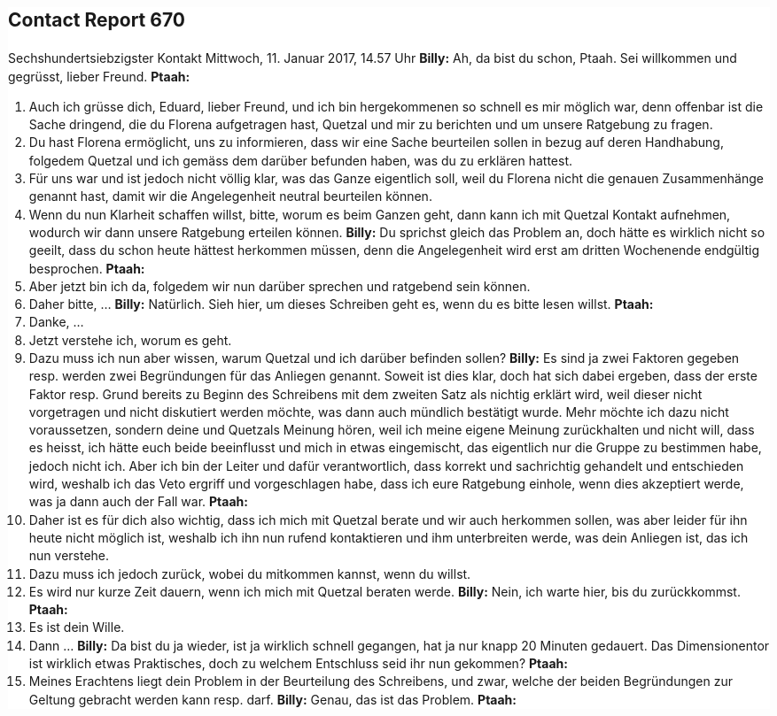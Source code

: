 ## Contact Report 670
Sechshundertsiebzigster Kontakt
Mittwoch, 11. Januar 2017, 14.57 Uhr
**Billy:**
Ah, da bist du schon, Ptaah. Sei willkommen und gegrüsst, lieber Freund.
**Ptaah:**
1. Auch ich grüsse dich, Eduard, lieber Freund, und ich bin hergekommenen so schnell es mir möglich war, denn offenbar ist die Sache dringend, die du Florena aufgetragen hast, Quetzal und mir zu berichten und um unsere Ratgebung zu fragen.
2. Du hast Florena ermöglicht, uns zu informieren, dass wir eine Sache beurteilen sollen in bezug auf deren Handhabung, folgedem Quetzal und ich gemäss dem darüber befunden haben, was du zu erklären hattest.
3. Für uns war und ist jedoch nicht völlig klar, was das Ganze eigentlich soll, weil du Florena nicht die genauen Zusammenhänge genannt hast, damit wir die Angelegenheit neutral beurteilen können.
4. Wenn du nun Klarheit schaffen willst, bitte, worum es beim Ganzen geht, dann kann ich mit Quetzal Kontakt aufnehmen, wodurch wir dann unsere Ratgebung erteilen können.
**Billy:**
Du sprichst gleich das Problem an, doch hätte es wirklich nicht so geeilt, dass du schon heute hättest herkommen müssen, denn die Angelegenheit wird erst am dritten Wochenende endgültig besprochen.
**Ptaah:**
5. Aber jetzt bin ich da, folgedem wir nun darüber sprechen und ratgebend sein können.
6. Daher bitte, …
**Billy:**
Natürlich. Sieh hier, um dieses Schreiben geht es, wenn du es bitte lesen willst.
**Ptaah:**
7. Danke, …
8. Jetzt verstehe ich, worum es geht.
9. Dazu muss ich nun aber wissen, warum Quetzal und ich darüber befinden sollen?
**Billy:**
Es sind ja zwei Faktoren gegeben resp. werden zwei Begründungen für das Anliegen genannt. Soweit ist dies klar, doch hat sich dabei ergeben, dass der erste Faktor resp. Grund bereits zu Beginn des Schreibens mit dem zweiten Satz als nichtig erklärt wird, weil dieser nicht vorgetragen und nicht diskutiert werden möchte, was dann auch mündlich bestätigt wurde. Mehr möchte ich dazu nicht voraussetzen, sondern deine und Quetzals Meinung hören, weil ich meine eigene Meinung zurückhalten und nicht will, dass es heisst, ich hätte euch beide beeinflusst und mich in etwas eingemischt, das eigentlich nur die Gruppe zu bestimmen habe, jedoch nicht ich. Aber ich bin der Leiter und dafür verantwortlich, dass korrekt und sachrichtig gehandelt und entschieden wird, weshalb ich das Veto ergriff und vorgeschlagen habe, dass ich eure Ratgebung einhole, wenn dies akzeptiert werde, was ja dann auch der Fall war.
**Ptaah:**
10. Daher ist es für dich also wichtig, dass ich mich mit Quetzal berate und wir auch herkommen sollen, was aber leider für ihn heute nicht möglich ist, weshalb ich ihn nun rufend kontaktieren und ihm unterbreiten werde, was dein Anliegen ist, das ich nun verstehe.
11. Dazu muss ich jedoch zurück, wobei du mitkommen kannst, wenn du willst.
12. Es wird nur kurze Zeit dauern, wenn ich mich mit Quetzal beraten werde.
**Billy:**
Nein, ich warte hier, bis du zurückkommst.
**Ptaah:**
13. Es ist dein Wille.
14. Dann …
**Billy:**
Da bist du ja wieder, ist ja wirklich schnell gegangen, hat ja nur knapp 20 Minuten gedauert. Das Dimensionentor ist wirklich etwas Praktisches, doch zu welchem Entschluss seid ihr nun gekommen?
**Ptaah:**
15. Meines Erachtens liegt dein Problem in der Beurteilung des Schreibens, und zwar, welche der beiden Begründungen zur Geltung gebracht werden kann resp. darf.
**Billy:**
Genau, das ist das Problem.
**Ptaah:**